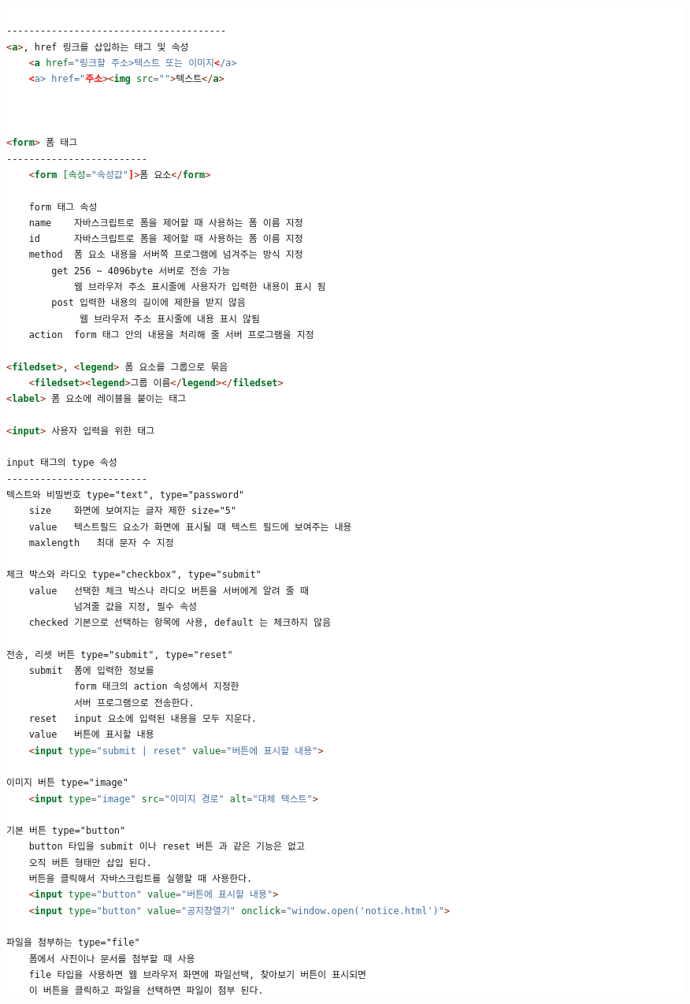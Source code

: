 ```html

---------------------------------------
<a>, href 링크를 삽입하는 태그 및 속성
	<a href="링크할 주소>텍스트 또는 이미지</a>
	<a> href="주소><img src="">텍스트</a>
	


<form> 폼 태그 
-------------------------
	<form [속성="속성값"]>폼 요소</form>

	form 태그 속성
	name	자바스크립트로 폼을 제어할 때 사용하는 폼 이름 지정
	id		자바스크립트로 폼을 제어할 때 사용하는 폼 이름 지정
	method	폼 요소 내용을 서버쪽 프로그램에 넘겨주는 방식 지정 
		get	256 ~ 4096byte 서버로 전송 가능
			웹 브라우저 주소 표시줄에 사용자가 입력한 내용이 표시 됨 
		post 입력한 내용의 길이에 제한을 받지 않음 
			 웹 브라우저 주소 표시줄에 내용 표시 않됨
	action	form 태그 안의 내용을 처리해 줄 서버 프로그램을 지정

<filedset>, <legend> 폼 요소를 그룹으로 묶음 
	<filedset><legend>그룹 이름</legend></filedset>
<label> 폼 요소에 레이블을 붙이는 태그 

<input> 사용자 입력을 위한 태그 

input 태그의 type 속성
-------------------------
텍스트와 비밀번호 type="text", type="password"
	size	화면에 보여지는 글자 제한 size="5" 
	value	텍스트필드 요소가 화면에 표시될 때 텍스트 필드에 보여주는 내용
	maxlength	최대 문자 수 지정

체크 박스와 라디오 type="checkbox", type="submit"
	value	선택한 체크 박스나 라디오 버튼을 서버에게 알려 줄 때
			넘겨줄 값을 지정, 필수 속성
	checked 기본으로 선택하는 항목에 사용, default 는 체크하지 않음

전송, 리셋 버튼 type="submit", type="reset"
	submit	폼에 입력한 정보를 
			form 태크의 action 속성에서 지정한 
			서버 프로그램으로 전송한다.
	reset	input 요소에 입력된 내용을 모두 지운다.
	value	버튼에 표시할 내용
	<input type="submit | reset" value="버튼에 표시할 내용">

이미지 버튼 type="image"
	<input type="image" src="이미지 경로" alt="대체 텍스트">

기본 버튼 type="button"
	button 타입을 submit 이나 reset 버튼 과 같은 기능은 없고 
	오직 버튼 형태만 삽입 된다.
	버튼을 클릭해서 자바스크립트를 실행할 때 사용한다.
	<input type="button" value="버튼에 표시할 내용">
	<input type="button" value="공지창열기" onclick="window.open('notice.html')">

파일을 첨부하는 type="file"
	폼에서 사진이나 문서를 첨부할 때 사용
	file 타입을 사용하면 웹 브라우저 화면에 파일선택, 찾아보기 버튼이 표시되면
	이 버튼을 클릭하고 파일을 선택하면 파일이 첨부 된다.

```